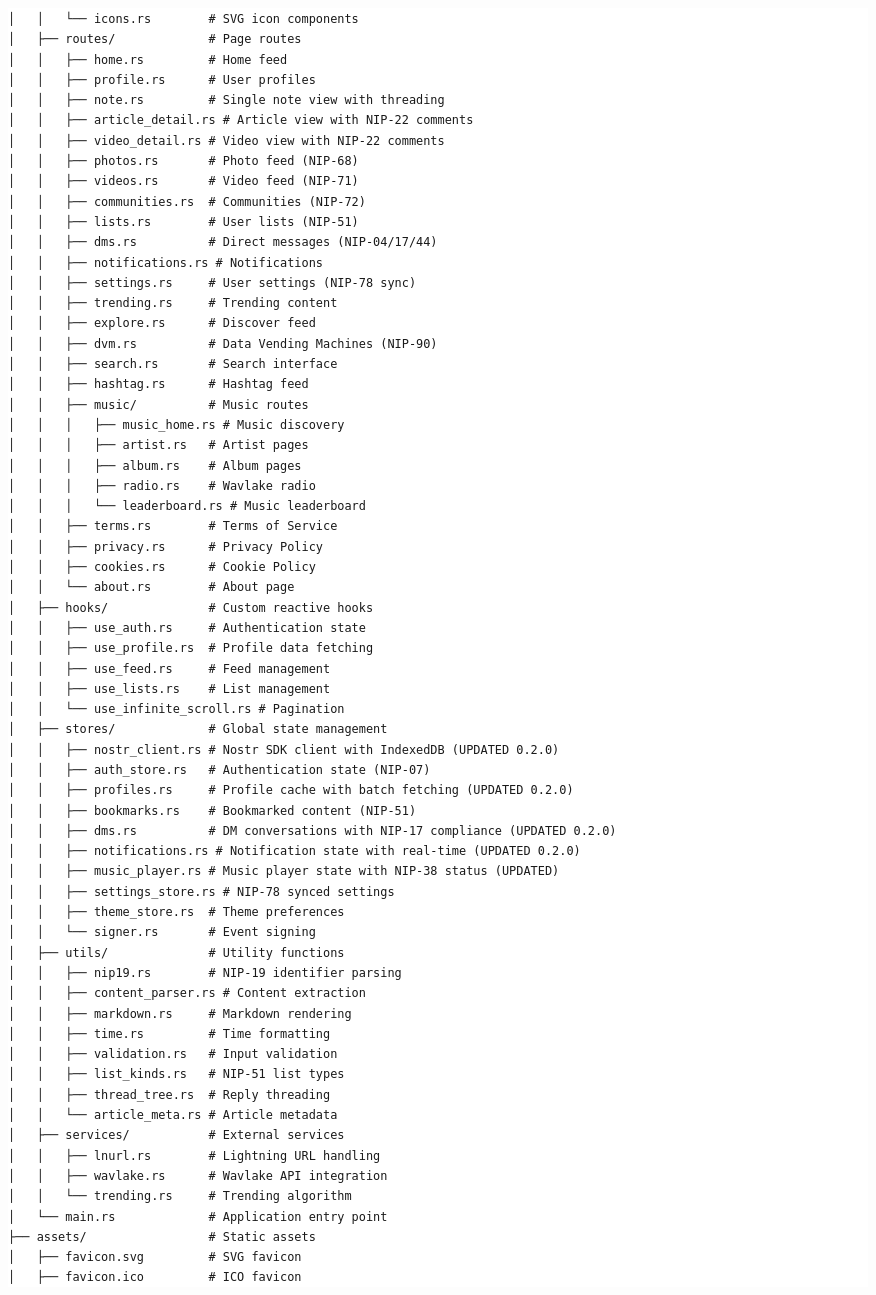 ```
│   │   └── icons.rs        # SVG icon components
│   ├── routes/             # Page routes
│   │   ├── home.rs         # Home feed
│   │   ├── profile.rs      # User profiles
│   │   ├── note.rs         # Single note view with threading
│   │   ├── article_detail.rs # Article view with NIP-22 comments
│   │   ├── video_detail.rs # Video view with NIP-22 comments
│   │   ├── photos.rs       # Photo feed (NIP-68)
│   │   ├── videos.rs       # Video feed (NIP-71)
│   │   ├── communities.rs  # Communities (NIP-72)
│   │   ├── lists.rs        # User lists (NIP-51)
│   │   ├── dms.rs          # Direct messages (NIP-04/17/44)
│   │   ├── notifications.rs # Notifications
│   │   ├── settings.rs     # User settings (NIP-78 sync)
│   │   ├── trending.rs     # Trending content
│   │   ├── explore.rs      # Discover feed
│   │   ├── dvm.rs          # Data Vending Machines (NIP-90)
│   │   ├── search.rs       # Search interface
│   │   ├── hashtag.rs      # Hashtag feed
│   │   ├── music/          # Music routes
│   │   │   ├── music_home.rs # Music discovery
│   │   │   ├── artist.rs   # Artist pages
│   │   │   ├── album.rs    # Album pages
│   │   │   ├── radio.rs    # Wavlake radio
│   │   │   └── leaderboard.rs # Music leaderboard
│   │   ├── terms.rs        # Terms of Service
│   │   ├── privacy.rs      # Privacy Policy
│   │   ├── cookies.rs      # Cookie Policy
│   │   └── about.rs        # About page
│   ├── hooks/              # Custom reactive hooks
│   │   ├── use_auth.rs     # Authentication state
│   │   ├── use_profile.rs  # Profile data fetching
│   │   ├── use_feed.rs     # Feed management
│   │   ├── use_lists.rs    # List management
│   │   └── use_infinite_scroll.rs # Pagination
│   ├── stores/             # Global state management
│   │   ├── nostr_client.rs # Nostr SDK client with IndexedDB (UPDATED 0.2.0)
│   │   ├── auth_store.rs   # Authentication state (NIP-07)
│   │   ├── profiles.rs     # Profile cache with batch fetching (UPDATED 0.2.0)
│   │   ├── bookmarks.rs    # Bookmarked content (NIP-51)
│   │   ├── dms.rs          # DM conversations with NIP-17 compliance (UPDATED 0.2.0)
│   │   ├── notifications.rs # Notification state with real-time (UPDATED 0.2.0)
│   │   ├── music_player.rs # Music player state with NIP-38 status (UPDATED)
│   │   ├── settings_store.rs # NIP-78 synced settings
│   │   ├── theme_store.rs  # Theme preferences
│   │   └── signer.rs       # Event signing
│   ├── utils/              # Utility functions
│   │   ├── nip19.rs        # NIP-19 identifier parsing
│   │   ├── content_parser.rs # Content extraction
│   │   ├── markdown.rs     # Markdown rendering
│   │   ├── time.rs         # Time formatting
│   │   ├── validation.rs   # Input validation
│   │   ├── list_kinds.rs   # NIP-51 list types
│   │   ├── thread_tree.rs  # Reply threading
│   │   └── article_meta.rs # Article metadata
│   ├── services/           # External services
│   │   ├── lnurl.rs        # Lightning URL handling
│   │   ├── wavlake.rs      # Wavlake API integration
│   │   └── trending.rs     # Trending algorithm
│   └── main.rs             # Application entry point
├── assets/                 # Static assets
│   ├── favicon.svg         # SVG favicon
│   ├── favicon.ico         # ICO favicon
```